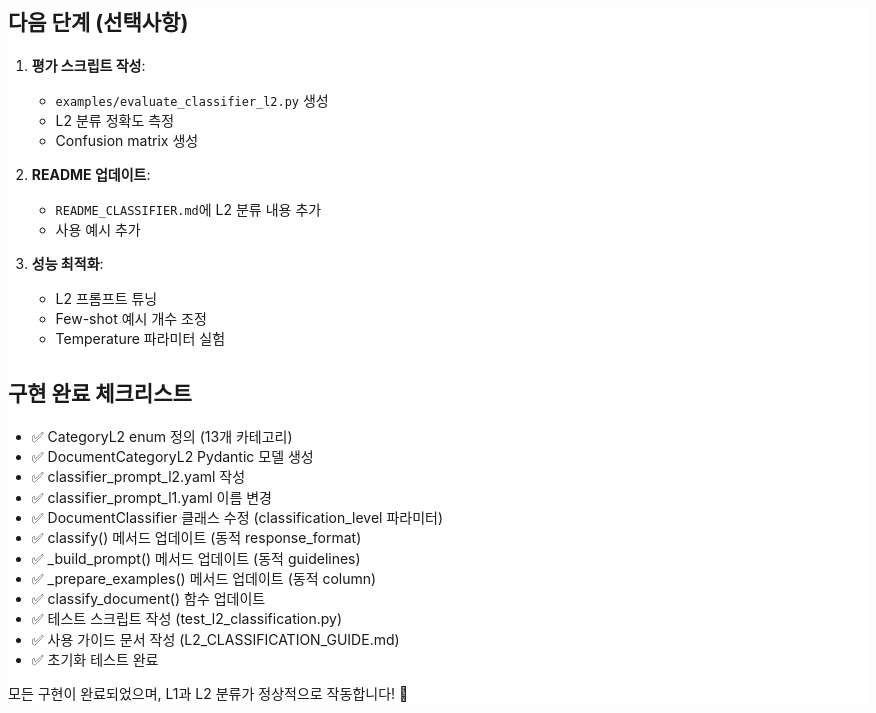 ## 다음 단계 (선택사항)

1. **평가 스크립트 작성**:
   - `examples/evaluate_classifier_l2.py` 생성
   - L2 분류 정확도 측정
   - Confusion matrix 생성

2. **README 업데이트**:
   - `README_CLASSIFIER.md`에 L2 분류 내용 추가
   - 사용 예시 추가

3. **성능 최적화**:
   - L2 프롬프트 튜닝
   - Few-shot 예시 개수 조정
   - Temperature 파라미터 실험

## 구현 완료 체크리스트

- ✅ CategoryL2 enum 정의 (13개 카테고리)
- ✅ DocumentCategoryL2 Pydantic 모델 생성
- ✅ classifier_prompt_l2.yaml 작성
- ✅ classifier_prompt_l1.yaml 이름 변경
- ✅ DocumentClassifier 클래스 수정 (classification_level 파라미터)
- ✅ classify() 메서드 업데이트 (동적 response_format)
- ✅ _build_prompt() 메서드 업데이트 (동적 guidelines)
- ✅ _prepare_examples() 메서드 업데이트 (동적 column)
- ✅ classify_document() 함수 업데이트
- ✅ 테스트 스크립트 작성 (test_l2_classification.py)
- ✅ 사용 가이드 문서 작성 (L2_CLASSIFICATION_GUIDE.md)
- ✅ 초기화 테스트 완료

모든 구현이 완료되었으며, L1과 L2 분류가 정상적으로 작동합니다! 🎉
